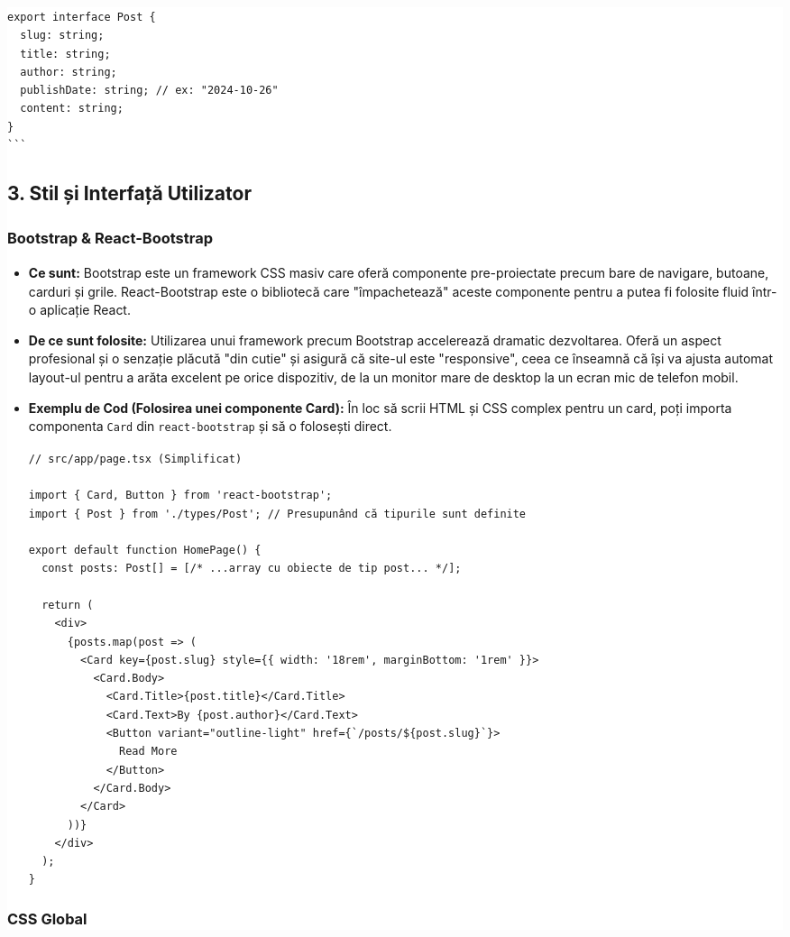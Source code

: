    export interface Post {
      slug: string;
      title: string;
      author: string;
      publishDate: string; // ex: "2024-10-26"
      content: string;
    }
    ```

## 3. Stil și Interfață Utilizator

### Bootstrap & React-Bootstrap

*   **Ce sunt:** Bootstrap este un framework CSS masiv care oferă componente pre-proiectate precum bare de navigare, butoane, carduri și grile. React-Bootstrap este o bibliotecă care "împachetează" aceste componente pentru a putea fi folosite fluid într-o aplicație React.
*   **De ce sunt folosite:** Utilizarea unui framework precum Bootstrap accelerează dramatic dezvoltarea. Oferă un aspect profesional și o senzație plăcută "din cutie" și asigură că site-ul este "responsive", ceea ce înseamnă că își va ajusta automat layout-ul pentru a arăta excelent pe orice dispozitiv, de la un monitor mare de desktop la un ecran mic de telefon mobil.

*   **Exemplu de Cod (Folosirea unei componente Card):**
    În loc să scrii HTML și CSS complex pentru un card, poți importa componenta `Card` din `react-bootstrap` și să o folosești direct.

    ```tsx
    // src/app/page.tsx (Simplificat)

    import { Card, Button } from 'react-bootstrap';
    import { Post } from './types/Post'; // Presupunând că tipurile sunt definite

    export default function HomePage() {
      const posts: Post[] = [/* ...array cu obiecte de tip post... */];

      return (
        <div>
          {posts.map(post => (
            <Card key={post.slug} style={{ width: '18rem', marginBottom: '1rem' }}>
              <Card.Body>
                <Card.Title>{post.title}</Card.Title>
                <Card.Text>By {post.author}</Card.Text>
                <Button variant="outline-light" href={`/posts/${post.slug}`}>
                  Read More
                </Button>
              </Card.Body>
            </Card>
          ))}
        </div>
      );
    }
    ```

### CSS Global
